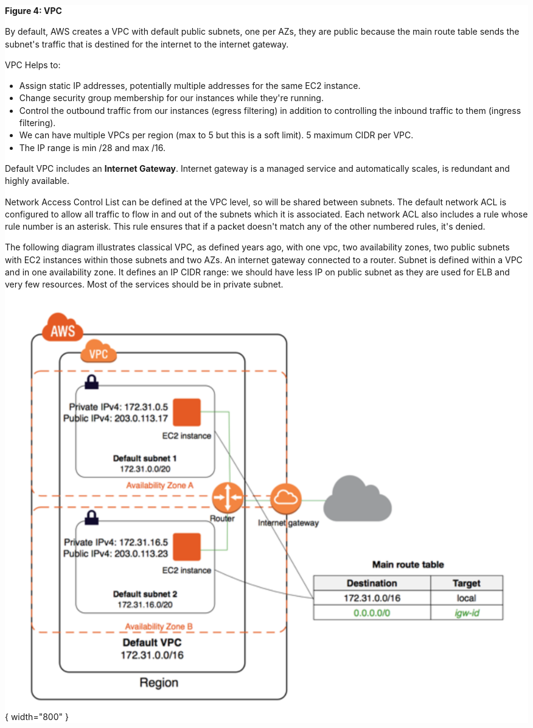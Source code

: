 **Figure 4: VPC**

By default, AWS creates a VPC with default public subnets, one per AZs, they are public because the main route table sends the subnet's traffic that is destined for the internet to the internet gateway.

VPC Helps to:

* Assign static IP addresses, potentially multiple addresses for the same EC2 instance.
* Change security group membership for our instances while they're running.
* Control the outbound traffic from our instances (egress filtering) in addition to controlling the inbound traffic to them (ingress filtering).
* We can have multiple VPCs per region (max to 5 but this is a soft limit). 5 maximum CIDR per VPC. 
* The IP range is min /28 and max /16. 

Default VPC includes an **Internet Gateway**. Internet gateway is a managed service and automatically scales, is redundant and highly available.

Network Access Control List can be defined at the VPC level, so will be shared between subnets. The default network ACL is configured to allow all traffic to flow in and out of the subnets which it is associated. Each network ACL also includes a rule whose rule number is an asterisk. This rule ensures that if a packet doesn't match any of the other numbered rules, it's denied. 

The following diagram illustrates classical VPC, as defined years ago, with one vpc, two availability zones, two public subnets with EC2 instances within those subnets and two AZs. An internet gateway connected to a router. Subnet is defined within a VPC and in one availability zone. It defines an IP CIDR range: we should have less IP on public subnet as they are used for ELB and very few resources. Most of the services should be in private subnet.

![](./images/vpc.png){ width="800" }
